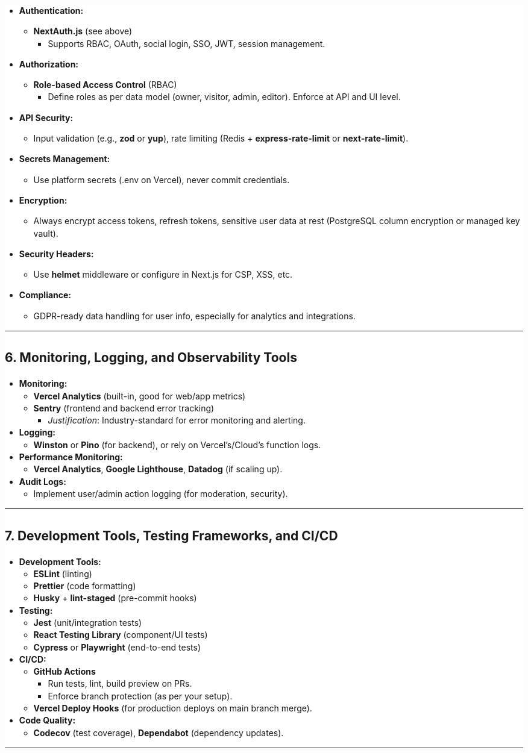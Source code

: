 - **Authentication:**  
  - **NextAuth.js** (see above)
    - Supports RBAC, OAuth, social login, SSO, JWT, session management.

- **Authorization:**  
  - **Role-based Access Control** (RBAC)
    - Define roles as per data model (owner, visitor, admin, editor). Enforce at API and UI level.

- **API Security:**  
  - Input validation (e.g., **zod** or **yup**), rate limiting (Redis + **express-rate-limit** or **next-rate-limit**).
- **Secrets Management:**  
  - Use platform secrets (.env on Vercel), never commit credentials.
- **Encryption:**  
  - Always encrypt access tokens, refresh tokens, sensitive user data at rest (PostgreSQL column encryption or managed key vault).
- **Security Headers:**  
  - Use **helmet** middleware or configure in Next.js for CSP, XSS, etc.

- **Compliance:**  
  - GDPR-ready data handling for user info, especially for analytics and integrations.

---

## 6. **Monitoring, Logging, and Observability Tools**

- **Monitoring:**  
  - **Vercel Analytics** (built-in, good for web/app metrics)
  - **Sentry** (frontend and backend error tracking)
    - *Justification*: Industry-standard for error monitoring and alerting.
- **Logging:**  
  - **Winston** or **Pino** (for backend), or rely on Vercel’s/Cloud’s function logs.
- **Performance Monitoring:**  
  - **Vercel Analytics**, **Google Lighthouse**, **Datadog** (if scaling up).
- **Audit Logs:**  
  - Implement user/admin action logging (for moderation, security).

---

## 7. **Development Tools, Testing Frameworks, and CI/CD**

- **Development Tools:**  
  - **ESLint** (linting)
  - **Prettier** (code formatting)
  - **Husky** + **lint-staged** (pre-commit hooks)
- **Testing:**  
  - **Jest** (unit/integration tests)
  - **React Testing Library** (component/UI tests)
  - **Cypress** or **Playwright** (end-to-end tests)
- **CI/CD:**  
  - **GitHub Actions**
    - Run tests, lint, build preview on PRs.
    - Enforce branch protection (as per your setup).
  - **Vercel Deploy Hooks** (for production deploys on main branch merge).
- **Code Quality:**  
  - **Codecov** (test coverage), **Dependabot** (dependency updates).

---